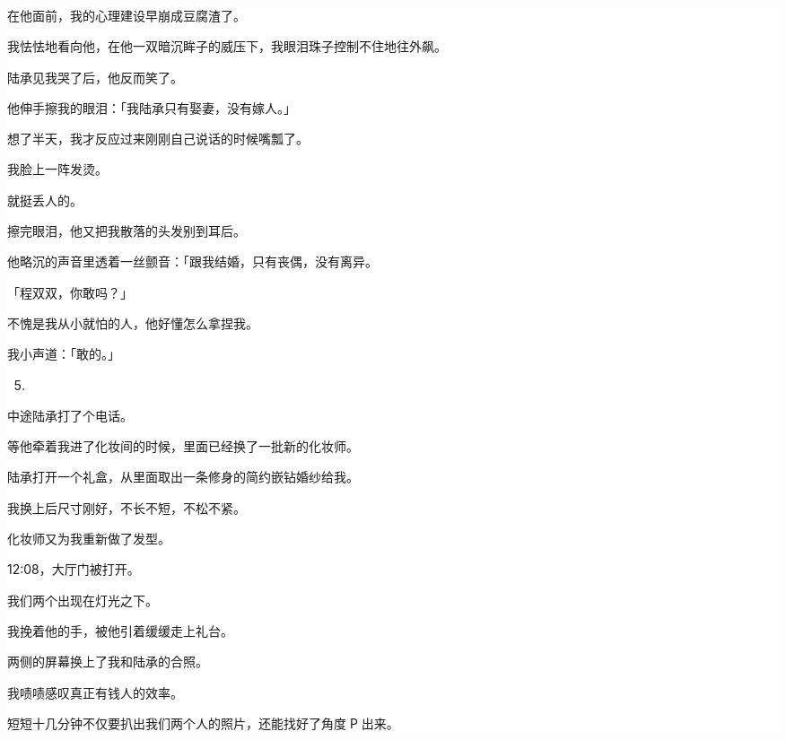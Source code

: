 
在他面前，我的心理建设早崩成豆腐渣了。


我怯怯地看向他，在他一双暗沉眸子的威压下，我眼泪珠子控制不住地往外飙。


陆承见我哭了后，他反而笑了。


他伸手擦我的眼泪：「我陆承只有娶妻，没有嫁人。」


想了半天，我才反应过来刚刚自己说话的时候嘴瓢了。


我脸上一阵发烫。


就挺丢人的。


擦完眼泪，他又把我散落的头发别到耳后。


他略沉的声音里透着一丝颤音：「跟我结婚，只有丧偶，没有离异。


「程双双，你敢吗？」


不愧是我从小就怕的人，他好懂怎么拿捏我。


我小声道：「敢的。」


5.


中途陆承打了个电话。


等他牵着我进了化妆间的时候，里面已经换了一批新的化妆师。


陆承打开一个礼盒，从里面取出一条修身的简约嵌钻婚纱给我。


我换上后尺寸刚好，不长不短，不松不紧。


化妆师又为我重新做了发型。


12:08，大厅门被打开。


我们两个出现在灯光之下。


我挽着他的手，被他引着缓缓走上礼台。


两侧的屏幕换上了我和陆承的合照。


我啧啧感叹真正有钱人的效率。


短短十几分钟不仅要扒出我们两个人的照片，还能找好了角度 P 出来。

